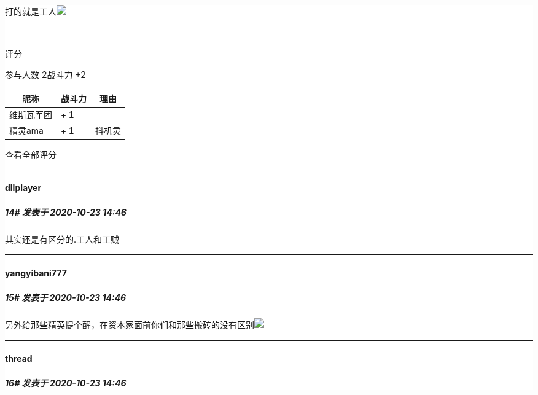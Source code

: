 



打的就是工人<img src="https://static.saraba1st.com/image/smiley/face2017/037.png" referrerpolicy="no-referrer">



﹍﹍﹍

评分





 参与人数 2战斗力 +2

|昵称|战斗力|理由|
|----|---|---|
| 维斯瓦军团| + 1||
| 精灵ama| + 1|抖机灵|



查看全部评分






*****

####  dllplayer  
##### 14#       发表于 2020-10-23 14:46




其实还是有区分的.工人和工贼







*****

####  yangyibani777  
##### 15#       发表于 2020-10-23 14:46




另外给那些精英提个醒，在资本家面前你们和那些搬砖的没有区别<img src="https://static.saraba1st.com/image/smiley/face2017/035.png" referrerpolicy="no-referrer">







*****

####  thread  
##### 16#       发表于 2020-10-23 14:46
